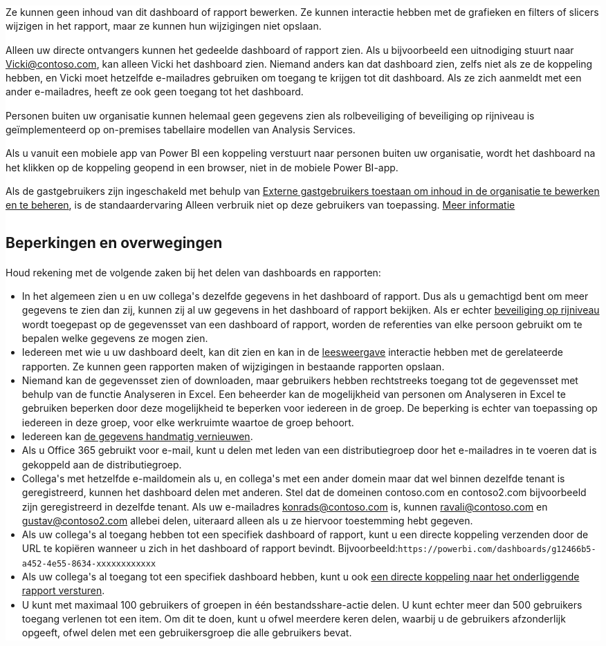 Ze kunnen geen inhoud van dit dashboard of rapport bewerken. Ze kunnen interactie hebben met de grafieken en filters of slicers wijzigen in het rapport, maar ze kunnen hun wijzigingen niet opslaan. 

Alleen uw directe ontvangers kunnen het gedeelde dashboard of rapport zien. Als u bijvoorbeeld een uitnodiging stuurt naar Vicki@contoso.com, kan alleen Vicki het dashboard zien. Niemand anders kan dat dashboard zien, zelfs niet als ze de koppeling hebben, en Vicki moet hetzelfde e-mailadres gebruiken om toegang te krijgen tot dit dashboard. Als ze zich aanmeldt met een ander e-mailadres, heeft ze ook geen toegang tot het dashboard.

Personen buiten uw organisatie kunnen helemaal geen gegevens zien als rolbeveiliging of beveiliging op rijniveau is geïmplementeerd op on-premises tabellaire modellen van Analysis Services.

Als u vanuit een mobiele app van Power BI een koppeling verstuurt naar personen buiten uw organisatie, wordt het dashboard na het klikken op de koppeling geopend in een browser, niet in de mobiele Power BI-app.

Als de gastgebruikers zijn ingeschakeld met behulp van [Externe gastgebruikers toestaan om inhoud in de organisatie te bewerken en te beheren](service-admin-portal.md#export-and-sharing-settings), is de standaardervaring Alleen verbruik niet op deze gebruikers van toepassing. [Meer informatie](service-admin-azure-ad-b2b.md)

## <a name="limitations-and-considerations"></a>Beperkingen en overwegingen
Houd rekening met de volgende zaken bij het delen van dashboards en rapporten:

* In het algemeen zien u en uw collega's dezelfde gegevens in het dashboard of rapport. Dus als u gemachtigd bent om meer gegevens te zien dan zij, kunnen zij al uw gegevens in het dashboard of rapport bekijken. Als er echter [beveiliging op rijniveau](service-admin-rls.md) wordt toegepast op de gegevensset van een dashboard of rapport, worden de referenties van elke persoon gebruikt om te bepalen welke gegevens ze mogen zien.
* Iedereen met wie u uw dashboard deelt, kan dit zien en kan in de [leesweergave](consumer/end-user-reading-view.md) interactie hebben met de gerelateerde rapporten. Ze kunnen geen rapporten maken of wijzigingen in bestaande rapporten opslaan.
* Niemand kan de gegevensset zien of downloaden, maar gebruikers hebben rechtstreeks toegang tot de gegevensset met behulp van de functie Analyseren in Excel. Een beheerder kan de mogelijkheid van personen om Analyseren in Excel te gebruiken beperken door deze mogelijkheid te beperken voor iedereen in de groep. De beperking is echter van toepassing op iedereen in deze groep, voor elke werkruimte waartoe de groep behoort.
* Iedereen kan [de gegevens handmatig vernieuwen](refresh-data.md).
* Als u Office 365 gebruikt voor e-mail, kunt u delen met leden van een distributiegroep door het e-mailadres in te voeren dat is gekoppeld aan de distributiegroep.
* Collega's met hetzelfde e-maildomein als u, en collega's met een ander domein maar dat wel binnen dezelfde tenant is geregistreerd, kunnen het dashboard delen met anderen. Stel dat de domeinen contoso.com en contoso2.com bijvoorbeeld zijn geregistreerd in dezelfde tenant. Als uw e-mailadres konrads@contoso.com is, kunnen ravali@contoso.com en gustav@contoso2.com allebei delen, uiteraard alleen als u ze hiervoor toestemming hebt gegeven.
* Als uw collega's al toegang hebben tot een specifiek dashboard of rapport, kunt u een directe koppeling verzenden door de URL te kopiëren wanneer u zich in het dashboard of rapport bevindt. Bijvoorbeeld:`https://powerbi.com/dashboards/g12466b5-a452-4e55-8634-xxxxxxxxxxxx`
* Als uw collega's al toegang tot een specifiek dashboard hebben, kunt u ook [een directe koppeling naar het onderliggende rapport versturen](service-share-reports.md). 
* U kunt met maximaal 100 gebruikers of groepen in één bestandsshare-actie delen. U kunt echter meer dan 500 gebruikers toegang verlenen tot een item. Om dit te doen, kunt u ofwel meerdere keren delen, waarbij u de gebruikers afzonderlijk opgeeft, ofwel delen met een gebruikersgroep die alle gebruikers bevat.

